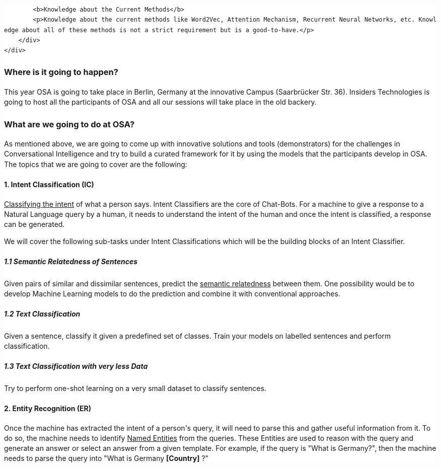             <b>Knowledge about the Current Methods</b>
            <p>Knowledge about the current methods like Word2Vec, Attention Mechanism, Recurrent Neural Networks, etc. Knowledge about all of these methods is not a strict requirement but is a good-to-have.</p>
        </div>
    </div>
</div>

### Where is it going to happen?

This year OSA is going to take place in Berlin, Germany at the innovative Campus (Saarbrücker Str. 36). Insiders Technologies is going to host all the participants of OSA and all our sessions will take place in the old backery.

### What are we going to do at OSA?

As mentioned above, we are going to come up with innovative solutions and tools (demonstrators) for the challenges in Conversational Intelligence and try to build a curated framework for it by using the models that the participants develop in OSA. The topics that we are going to cover are the following:

#### **1. Intent Classification (IC)**

[Classifying the intent](https://chatbotslife.com/text-classification-using-algorithms-e4d50dcba45) of what a person says. Intent Classifiers are the core of Chat-Bots. For a machine to give a response to a Natural Language query by a human, it needs to understand the intent of the human and once the intent is classified, a response can be generated.

We will cover the following sub-tasks under Intent Classifications which will be the building blocks of an Intent Classifier.

##### 1.1 Semantic Relatedness of Sentences

Given pairs of similar and dissimilar sentences, predict the [semantic relatedness](https://www.quora.com/Whats-the-difference-between-semantic-relatedness-and-semantic-similarity-and-how-to-calculate-them) between them. One possibility would be to develop Machine Learning models to do the prediction and combine it with conventional approaches.

##### 1.2 Text Classification

Given a sentence, classify it given a predefined set of classes. Train your models on labelled sentences and perform classification.

##### 1.3 Text Classification with very less Data

Try to perform one-shot learning on a very small dataset to classify sentences.

#### **2. Entity Recognition (ER)**

Once the machine has extracted the intent of a person's query, it will need to parse this and gather useful information from it. To do so, the machine needs to identify <a href="https://en.wikipedia.org/wiki/Named-entity_recognition" target="_blank">Named Entities</a> from the queries. These Entities are used to reason with the query and generate an answer or select an answer from a given template. For example, if the query is "What is Germany?", then the machine needs to parse the query into "What is Germany **[Country]** ?"
